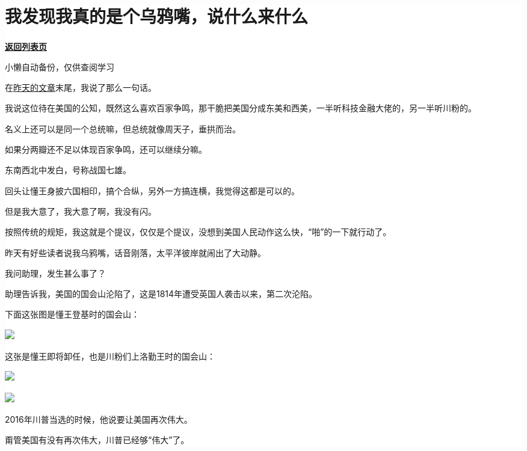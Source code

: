 # 我发现我真的是个乌鸦嘴，说什么来什么

[**返回列表页**](/gzh/记忆承载)

小懒自动备份，仅供查阅学习

在[昨天的文章](http://mp.weixin.qq.com/s?__biz=MzU0MjYwNDU2Mw==&mid=2247495621&idx=2&sn=e40ae93aa46794f4440ecdce0bf2fb0a&chksm=fb1a83b9cc6d0aaf2ccc04af9685c0aed8b32098debd96dbd6d7d434f57f00422717f8961b90&scene=21#wechat_redirect)末尾，我说了那么一句话。  

  

我说这位待在美国的公知，既然这么喜欢百家争鸣，那干脆把美国分成东美和西美，一半听科技金融大佬的，另一半听川粉的。

  

名义上还可以是同一个总统嘛，但总统就像周天子，垂拱而治。

  

如果分两瓣还不足以体现百家争鸣，还可以继续分嘛。

  

东南西北中发白，号称战国七雄。

  

回头让懂王身披六国相印，搞个合纵，另外一方搞连横，我觉得这都是可以的。

  

但是我大意了，我大意了啊，我没有闪。

  

按照传统的规矩，我这就是个提议，仅仅是个提议，没想到美国人民动作这么快，“啪”的一下就行动了。

  

昨天有好些读者说我乌鸦嘴，话音刚落，太平洋彼岸就闹出了大动静。

  

我问助理，发生甚么事了？

  

助理告诉我，美国的国会山沦陷了，这是1814年遭受英国人袭击以来，第二次沦陷。

  

下面这张图是懂王登基时的国会山：

![](https://mmbiz.qpic.cn/mmbiz_jpg/VToK8ByghCj3ePRqRYhSn6WHiaoPgzqL6CLHccejAHoSKrvYtjCbqhpuapY9thtXHSrsTZFxyQhiboY4YIia0ibGhw/640?wx_fmt=jpeg)

这张是懂王即将卸任，也是川粉们上洛勤王时的国会山：

![](https://mmbiz.qpic.cn/mmbiz_jpg/VToK8ByghCj3ePRqRYhSn6WHiaoPgzqL6xoAQdvn02moe5VuRYl9ibiaHic5hOAZgwHHIu2rIBpcsXNo3ZzY98ufOg/640?wx_fmt=jpeg)

![](https://mmbiz.qpic.cn/mmbiz_jpg/VToK8ByghCj3ePRqRYhSn6WHiaoPgzqL6WHqIVfgpUxBvJvuVcQOjqIMzKIPxGYiciburR4XpZX37kNFwYyWwNiayA/640?wx_fmt=jpeg)

2016年川普当选的时候，他说要让美国再次伟大。

  

甭管美国有没有再次伟大，川普已经够“伟大”了。
